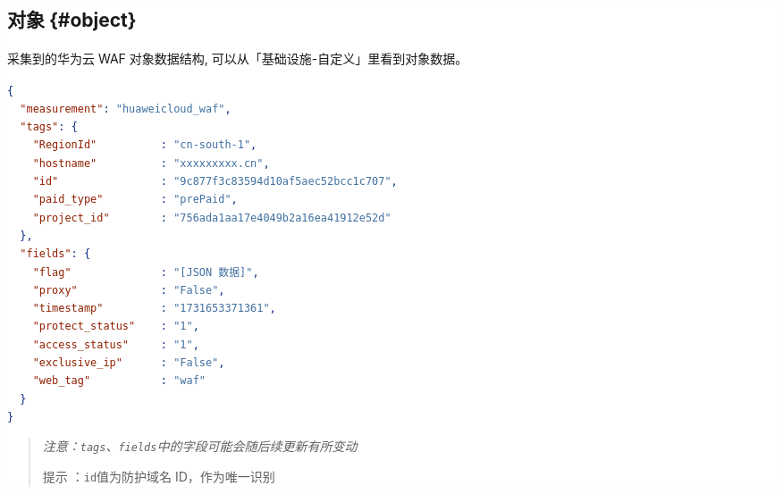 ## 对象 {#object}

采集到的华为云 WAF 对象数据结构, 可以从「基础设施-自定义」里看到对象数据。

```json
{
  "measurement": "huaweicloud_waf",
  "tags": {
    "RegionId"          : "cn-south-1",
    "hostname"          : "xxxxxxxxx.cn",
    "id"                : "9c877f3c83594d10af5aec52bcc1c707",
    "paid_type"         : "prePaid",
    "project_id"        : "756ada1aa17e4049b2a16ea41912e52d"
  },
  "fields": {
    "flag"              : "[JSON 数据]",
    "proxy"             : "False",
    "timestamp"         : "1731653371361",
    "protect_status"    : "1",
    "access_status"     : "1",
    "exclusive_ip"      : "False",
    "web_tag"           : "waf"
  }
}
```

> *注意：`tags`、`fields`中的字段可能会随后续更新有所变动*
>
> 提示 ：`id`值为防护域名 ID，作为唯一识别
